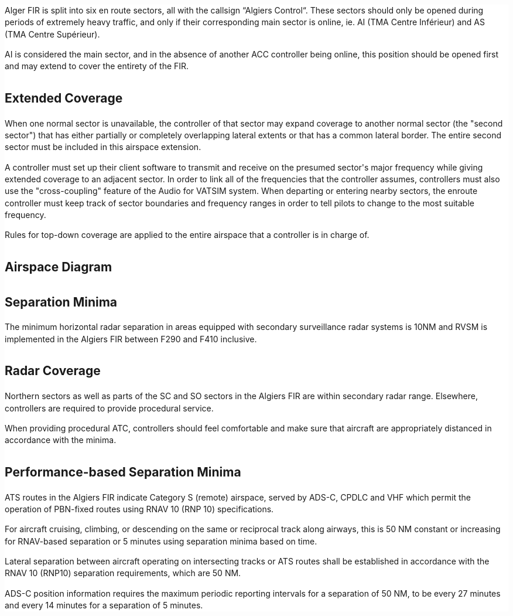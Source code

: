 Alger FIR is split into six en route sectors, all with the callsign “Algiers Control“. These sectors should only be opened during periods of extremely heavy traffic, and only if their corresponding main sector is online, ie. AI (TMA Centre Inférieur) and AS (TMA Centre Supérieur). 

AI is considered the main sector, and in the absence of another ACC controller being online, this position should be opened first and may extend to cover the entirety of the FIR.

## Extended Coverage

When one normal sector is unavailable, the controller of that sector may expand coverage to another normal sector (the "second sector") that has either partially or completely overlapping lateral extents or that has a common lateral border. The entire second sector must be included in this airspace extension.

A controller must set up their client software to transmit and receive on the presumed sector's major frequency while giving extended coverage to an adjacent sector. In order to link all of the frequencies that the controller assumes, controllers must also use the "cross-coupling" feature of the Audio for VATSIM system. When departing or entering nearby sectors, the enroute controller must keep track of sector boundaries and frequency ranges in order to tell pilots to change to the most suitable frequency.

Rules for top-down coverage are applied to the entire airspace that a controller is in charge of.

## Airspace Diagram

## Separation Minima

The minimum horizontal radar separation in areas equipped with secondary surveillance radar systems is 10NM and RVSM is implemented in the Algiers FIR between F290 and F410 inclusive.

## Radar Coverage

Northern sectors as well as parts of the SC and SO sectors in the Algiers FIR are within secondary radar range. Elsewhere, controllers are required to provide procedural service.

When providing procedural ATC, controllers should feel comfortable and make sure that aircraft are appropriately distanced in accordance with the minima.

## Performance-based Separation Minima

ATS routes in the Algiers FIR indicate Category S (remote) airspace, served by ADS-C, CPDLC and VHF which permit the operation of PBN-fixed routes using RNAV 10 (RNP 10) specifications.

For aircraft cruising, climbing, or descending on the same or reciprocal track along airways, this is 50 NM constant or increasing for RNAV-based separation or 5 minutes using separation minima based on time.

Lateral separation between aircraft operating on intersecting tracks or ATS routes shall be established in accordance with the RNAV 10 (RNP10) separation requirements, which are 50 NM.

ADS-C position information requires the maximum periodic reporting intervals for a separation of 50 NM, to be every 27 minutes and every 14 minutes for a separation of 5 minutes.
